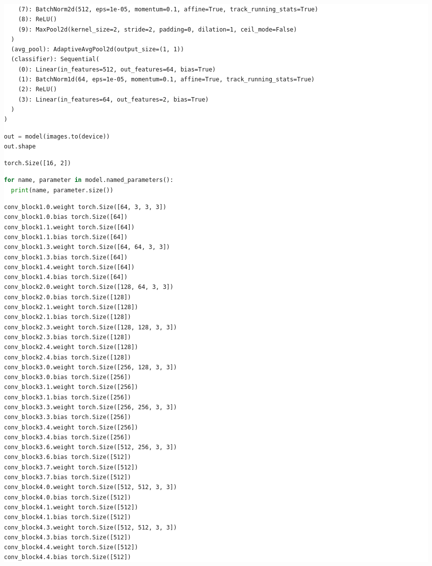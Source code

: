         (7): BatchNorm2d(512, eps=1e-05, momentum=0.1, affine=True, track_running_stats=True)
        (8): ReLU()
        (9): MaxPool2d(kernel_size=2, stride=2, padding=0, dilation=1, ceil_mode=False)
      )
      (avg_pool): AdaptiveAvgPool2d(output_size=(1, 1))
      (classifier): Sequential(
        (0): Linear(in_features=512, out_features=64, bias=True)
        (1): BatchNorm1d(64, eps=1e-05, momentum=0.1, affine=True, track_running_stats=True)
        (2): ReLU()
        (3): Linear(in_features=64, out_features=2, bias=True)
      )
    )




```python
out = model(images.to(device))
out.shape
```




    torch.Size([16, 2])




```python
for name, parameter in model.named_parameters():
  print(name, parameter.size())
```

    conv_block1.0.weight torch.Size([64, 3, 3, 3])
    conv_block1.0.bias torch.Size([64])
    conv_block1.1.weight torch.Size([64])
    conv_block1.1.bias torch.Size([64])
    conv_block1.3.weight torch.Size([64, 64, 3, 3])
    conv_block1.3.bias torch.Size([64])
    conv_block1.4.weight torch.Size([64])
    conv_block1.4.bias torch.Size([64])
    conv_block2.0.weight torch.Size([128, 64, 3, 3])
    conv_block2.0.bias torch.Size([128])
    conv_block2.1.weight torch.Size([128])
    conv_block2.1.bias torch.Size([128])
    conv_block2.3.weight torch.Size([128, 128, 3, 3])
    conv_block2.3.bias torch.Size([128])
    conv_block2.4.weight torch.Size([128])
    conv_block2.4.bias torch.Size([128])
    conv_block3.0.weight torch.Size([256, 128, 3, 3])
    conv_block3.0.bias torch.Size([256])
    conv_block3.1.weight torch.Size([256])
    conv_block3.1.bias torch.Size([256])
    conv_block3.3.weight torch.Size([256, 256, 3, 3])
    conv_block3.3.bias torch.Size([256])
    conv_block3.4.weight torch.Size([256])
    conv_block3.4.bias torch.Size([256])
    conv_block3.6.weight torch.Size([512, 256, 3, 3])
    conv_block3.6.bias torch.Size([512])
    conv_block3.7.weight torch.Size([512])
    conv_block3.7.bias torch.Size([512])
    conv_block4.0.weight torch.Size([512, 512, 3, 3])
    conv_block4.0.bias torch.Size([512])
    conv_block4.1.weight torch.Size([512])
    conv_block4.1.bias torch.Size([512])
    conv_block4.3.weight torch.Size([512, 512, 3, 3])
    conv_block4.3.bias torch.Size([512])
    conv_block4.4.weight torch.Size([512])
    conv_block4.4.bias torch.Size([512])